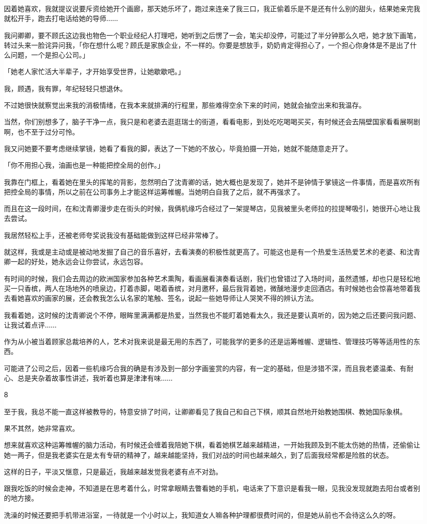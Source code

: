 因着她喜欢，我就提议说要斥资给她开个画廊，那天她乐坏了，跑过来连亲了我三口，我正偷着乐是不是还有什么别的甜头，结果她亲完我就松开手，跑去打电话给她的导师……


我问卿卿，要不顾氏这边我也物色一个职业经纪人打理吧，她听到之后愣了一会，笔尖却没停，可能过了半分钟那么久吧，她才放下画笔，转过头来一脸诧异问我，「你在想什么呢？顾氏是家族企业，不一样的。你要是想放手，奶奶肯定得担心了，一个担心你身体是不是出了什么问题，一个是担心公司。」


「她老人家忙活大半辈子，才开始享受世界，让她歇歇吧。」


我，顾遇，我有罪，年纪轻轻只想退休。


不过她很快就察觉出来我的消极情绪，在我本来就排满的行程里，那些难得空余下来的时间，她就会抽空出来和我温存。


当然，你们别想多了，脑子干净一点，我只是和老婆去逛逛瑞士的街道，看看电影，到处吃吃喝喝买买，有时候还会去隔壁国家看看展啊剧啊，也不至于过分可怜。


我又问她要不要考虑继续掌镜，她看了看我的脚，表达了一下她的不放心，毕竟拍摄一开始，她就不能随意走开了。


「你不用担心我，油画也是一种能把控全局的创作。」


我靠在门框上，看着她在里头的挥笔的背影，忽然明白了沈青卿的话，她大概也是发现了，她并不是钟情于掌镜这一件事情，而是喜欢所有把控全局的事情，所以之前在公司事务上才能这样运筹帷幄。当她明白自我了之后，就不再强求了。


而且在这一段时间，在和沈青卿漫步走在街头的时候，我俩机缘巧合经过了一架提琴店，见我被里头老师拉的拉提琴吸引，她很开心地让我去尝试。


我居然轻松上手，还被老师夸奖说我没有基础能做到这样已经非常棒了。


就这样，我或是主动或是被动地发掘了自己的音乐喜好，去看演奏的积极性就更高了。可能这也是有一个热爱生活热爱艺术的老婆、和沈青卿一起的好处，她永远会让你尝试，永远包容。


有时间的时候，我们会去周边的欧洲国家参加各种艺术熏陶，看画展看演奏看话剧，我们也曾错过了入场时间，虽然遗憾，却也只是轻松地买一只香槟，两人在场地外的喷泉边，打着赤脚，喝着香槟，对月邀杯，最后我背着她，微醺地漫步走回酒店。有时候她也会惊喜地带着我去看她喜欢的画家的展，还会教我怎么认名家的笔触、签名，说起一些她导师让人哭笑不得的辨认方法。


我看着她，这时候的沈青卿说个不停，眼眸里满满都是热爱，当然我也不能盯着她看太久，我还是要认真听的，因为她之后还要问我问题、让我试着点评……


作为从小被当着顾家总裁培养的人，艺术对我来说是最无用的东西了，可能我学的更多的还是运筹帷幄、逻辑性、管理技巧等等适用性的东西。


可能进了公司之后，因着一些机缘巧合我的确是有涉及到一部分字画鉴赏的内容，有一定的基础，但是涉猎不深，而且我老婆温柔、有耐心、总是夹杂着故事性讲述，我听着也算是津津有味……


8


至于我，我总不能一直这样被教导的，特意安排了时间，让卿卿看见了我自己和自己下棋，顺其自然地开始教她围棋、教她国际象棋。


果不其然，她非常喜欢。


想来就喜欢这种运筹帷幄的脑力活动，有时候还会缠着我陪她下棋，看着她棋艺越来越精进，一开始我顾及到不能太伤她的热情，还偷偷让她一两子，但是我老婆实在是太有专研的精神了，越来越能坚持，我们对战的时间也越来越久，到了后面我经常都是险胜的状态。


这样的日子，平淡又惬意，只是最近，我越来越发觉我老婆有点不对劲。


跟我吃饭的时候会走神，不知道是在思考着什么，时常拿眼睛去瞥看她的手机，电话来了下意识是看我一眼，见我没发现就跑去阳台或者别的地方接。


洗澡的时候还要把手机带进浴室，一待就是一个小时以上，我知道女人嘛各种护理都很费时间的，但是她从前也不会待这么久的呀。

